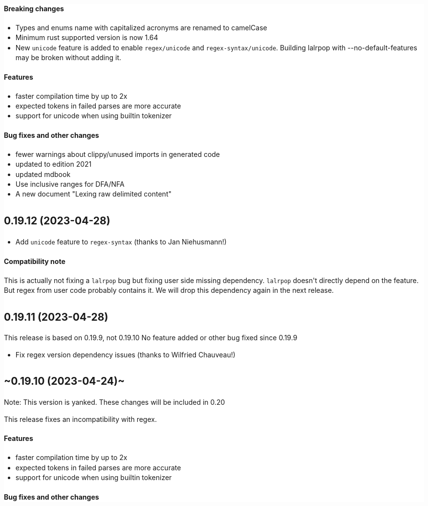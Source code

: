 #### Breaking changes

* Types and enums name with capitalized acronyms are renamed to camelCase
* Minimum rust supported version is now 1.64
* New `unicode` feature is added to enable `regex/unicode` and `regex-syntax/unicode`. Building lalrpop with --no-default-features may be broken without adding it.

#### Features

* faster compilation time by up to 2x
* expected tokens in failed parses are more accurate
* support for unicode when using builtin tokenizer

#### Bug fixes and other changes

* fewer warnings about clippy/unused imports in generated code
* updated to edition 2021
* updated mdbook
* Use inclusive ranges for DFA/NFA
* A new document "Lexing raw delimited content"

<a name="0.19.12"></a>
## 0.19.12 (2023-04-28)

* Add `unicode` feature to `regex-syntax` (thanks to Jan Niehusmann!)

#### Compatibility note
This is actually not fixing a `lalrpop` bug but fixing user side missing dependency.
`lalrpop` doesn't directly depend on the feature. But regex from user code probably contains it.
We will drop this dependency again in the next release.


<a name="0.19.11"></a>
## 0.19.11 (2023-04-28)

This release is based on 0.19.9, not 0.19.10
No feature added or other bug fixed since 0.19.9

* Fix regex version dependency issues (thanks to Wilfried Chauveau!)

<a name="0.19.10"></a>
## ~0.19.10 (2023-04-24)~

Note: This version is yanked. These changes will be included in 0.20

This release fixes an incompatibility with regex.

#### Features

* faster compilation time by up to 2x
* expected tokens in failed parses are more accurate
* support for unicode when using builtin tokenizer

#### Bug fixes and other changes

